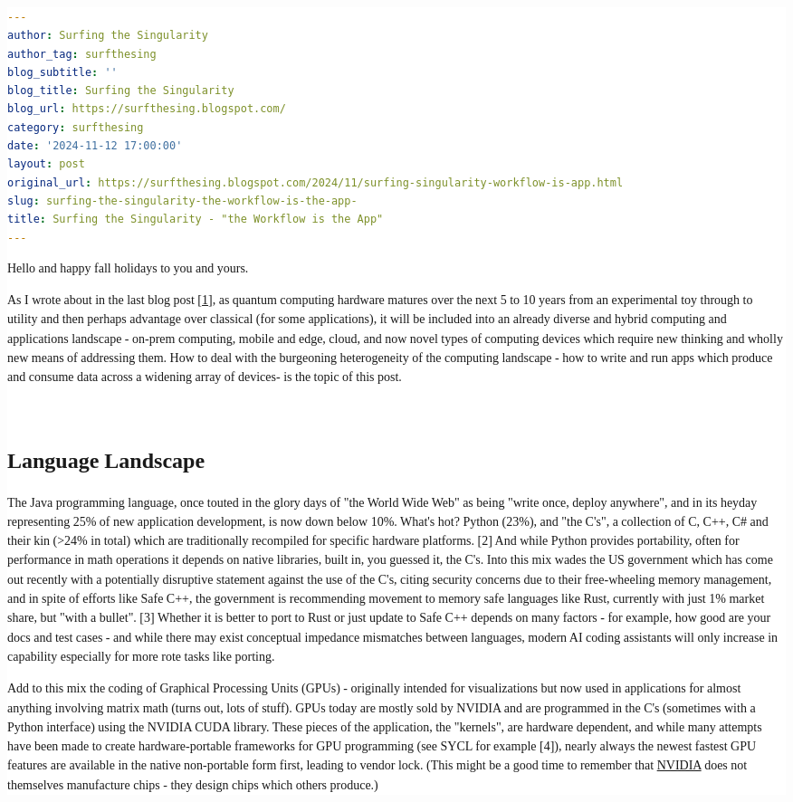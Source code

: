 ```yaml
---
author: Surfing the Singularity
author_tag: surfthesing
blog_subtitle: ''
blog_title: Surfing the Singularity
blog_url: https://surfthesing.blogspot.com/
category: surfthesing
date: '2024-11-12 17:00:00'
layout: post
original_url: https://surfthesing.blogspot.com/2024/11/surfing-singularity-workflow-is-app.html
slug: surfing-the-singularity-the-workflow-is-the-app-
title: Surfing the Singularity - "the Workflow is the App"
---
```


<p class="ember-view reader-text-block__paragraph" id="ember2131"><span color="rgba(255, 255, 255, 0.9)" style="font-family: verdana;">Hello and happy fall holidays to you and yours.</span><span class="white-space-pre" color="rgba(255, 255, 255, 0.9)"> </span></p>
<p class="ember-view reader-text-block__paragraph" id="ember2131"><span style="font-family: verdana;">As I wrote about in the last blog post [<a class="bpCpipVrrjRHIWtfjEjtbNsDescTJyo" href="https://www.linkedin.com/pulse/surfing-singularity-universe-computes-andy-gallo-6fgle" target="_self">1</a>], as quantum computing hardware matures over the next 5 to 10 years from an experimental toy through to utility and then perhaps advantage over classical (for some applications), it will be included into an already diverse and hybrid computing and applications landscape - on-prem computing, mobile and edge, cloud, and now novel types of computing devices which require new thinking and wholly new means of addressing them. How to deal with the burgeoning heterogeneity of the computing landscape - how to write and run apps which produce and consume data across a widening array of devices- is the topic of this post.<span class="white-space-pre"> </span></span></p>
<p class="ember-view reader-text-block__paragraph" id="ember2131"><span style="font-family: verdana;"><span class="white-space-pre"><br /></span></span></p>
<h2><span style="font-family: verdana; font-size: x-large;">Language Landscape<span class="white-space-pre"> </span></span></h2><p class="ember-view reader-text-block__paragraph" id="ember2133"><span style="font-family: verdana;">The Java programming language, once touted in the glory days of "the World Wide Web" as being "write once, deploy anywhere", and in its heyday representing 25% of new application development, is now down below 10%. What's hot? Python (23%), and "the C's", a collection of C, C++, C# and their kin (&gt;24% in total) which are traditionally recompiled for specific hardware platforms. [2] And while Python provides portability, often for performance in math operations it depends on native libraries, built in, you guessed it, the C's. Into this mix wades the US government which has come out recently with a potentially disruptive statement against the use of the C's, citing security concerns due to their free-wheeling memory management, and in spite of efforts like Safe C++, the government is recommending movement to memory safe languages like Rust, currently with just 1% market share, but "with a bullet". [3] Whether it is better to port to Rust or just update to Safe C++ depends on many factors - for example, how good are your docs and test cases - and while there may exist conceptual impedance mismatches between languages, modern AI coding assistants will only increase in capability especially for more rote tasks like porting.</span></p>
<p class="ember-view reader-text-block__paragraph" id="ember2134"><span style="font-family: verdana;">Add to this mix the coding of Graphical Processing Units (GPUs) - originally intended for visualizations but now used in applications for almost anything involving matrix math (turns out, lots of stuff). GPUs today are mostly sold by NVIDIA and are programmed in the C's (sometimes with a Python interface) using the NVIDIA CUDA library. These pieces of the application, the "kernels", are hardware dependent, and while many attempts have been made to create hardware-portable frameworks for GPU programming (see SYCL for example [4]), nearly always the newest fastest GPU features are available in the native non-portable form first, leading to vendor lock. (This might be a good time to remember that<span class="white-space-pre"> </span><a class="bpCpipVrrjRHIWtfjEjtbNsDescTJyo" href="https://www.linkedin.com/company/nvidiausa/">NVIDIA</a><span class="white-space-pre"> </span>does not themselves manufacture chips - they design chips which others produce.)</span></p>